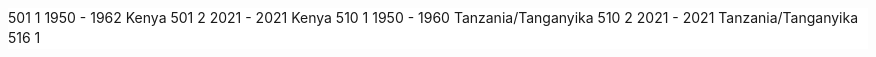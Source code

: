 </td>
</tr>
<tr>
<td style="text-align:right;">
501
</td>
<td style="text-align:right;">
1
</td>
<td style="text-align:left;">
1950 - 1962
</td>
<td style="text-align:left;">
Kenya
</td>
</tr>
<tr>
<td style="text-align:right;">
501
</td>
<td style="text-align:right;">
2
</td>
<td style="text-align:left;">
2021 - 2021
</td>
<td style="text-align:left;">
Kenya
</td>
</tr>
<tr>
<td style="text-align:right;">
510
</td>
<td style="text-align:right;">
1
</td>
<td style="text-align:left;">
1950 - 1960
</td>
<td style="text-align:left;">
Tanzania/Tanganyika
</td>
</tr>
<tr>
<td style="text-align:right;">
510
</td>
<td style="text-align:right;">
2
</td>
<td style="text-align:left;">
2021 - 2021
</td>
<td style="text-align:left;">
Tanzania/Tanganyika
</td>
</tr>
<tr>
<td style="text-align:right;">
516
</td>
<td style="text-align:right;">
1